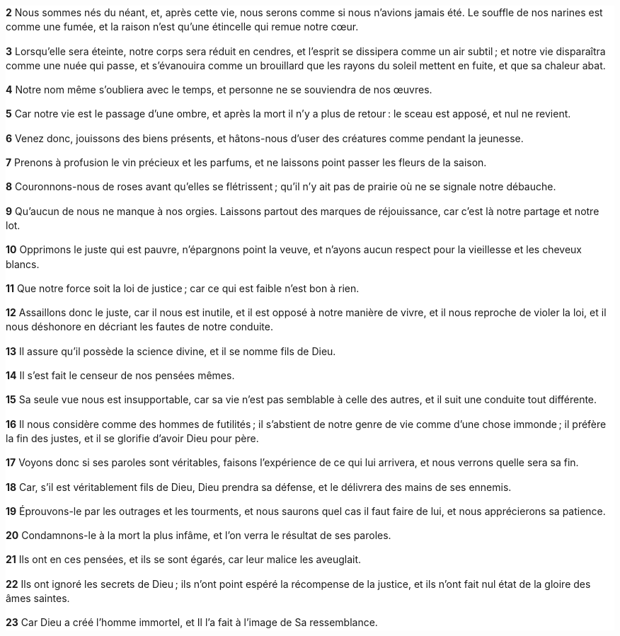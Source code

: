 **2** Nous sommes nés du néant, et, après cette vie, nous serons comme si nous n’avions jamais été. Le souffle de nos narines est comme une fumée, et la raison n’est qu’une étincelle qui remue notre cœur.

**3** Lorsqu’elle sera éteinte, notre corps sera réduit en cendres, et l’esprit se dissipera comme un air subtil ; et notre vie disparaîtra comme une nuée qui passe, et s’évanouira comme un brouillard que les rayons du soleil mettent en fuite, et que sa chaleur abat.

**4** Notre nom même s’oubliera avec le temps, et personne ne se souviendra de nos œuvres.

**5** Car notre vie est le passage d’une ombre, et après la mort il n’y a plus de retour : le sceau est apposé, et nul ne revient.

**6** Venez donc, jouissons des biens présents, et hâtons-nous d’user des créatures comme pendant la jeunesse.

**7** Prenons à profusion le vin précieux et les parfums, et ne laissons point passer les fleurs de la saison.

**8** Couronnons-nous de roses avant qu’elles se flétrissent ; qu’il n’y ait pas de prairie où ne se signale notre débauche.

**9** Qu’aucun de nous ne manque à nos orgies. Laissons partout des marques de réjouissance, car c’est là notre partage et notre lot.

**10** Opprimons le juste qui est pauvre, n’épargnons point la veuve, et n’ayons aucun respect pour la vieillesse et les cheveux blancs.

**11** Que notre force soit la loi de justice ; car ce qui est faible n’est bon à rien.

**12** Assaillons donc le juste, car il nous est inutile, et il est opposé à notre manière de vivre, et il nous reproche de violer la loi, et il nous déshonore en décriant les fautes de notre conduite.

**13** Il assure qu’il possède la science divine, et il se nomme fils de Dieu.

**14** Il s’est fait le censeur de nos pensées mêmes.

**15** Sa seule vue nous est insupportable, car sa vie n’est pas semblable à celle des autres, et il suit une conduite tout différente.

**16** Il nous considère comme des hommes de futilités ; il s’abstient de notre genre de vie comme d’une chose immonde ; il préfère la fin des justes, et il se glorifie d’avoir Dieu pour père.

**17** Voyons donc si ses paroles sont véritables, faisons l’expérience de ce qui lui arrivera, et nous verrons quelle sera sa fin.

**18** Car, s’il est véritablement fils de Dieu, Dieu prendra sa défense, et le délivrera des mains de ses ennemis.

**19** Éprouvons-le par les outrages et les tourments, et nous saurons quel cas il faut faire de lui, et nous apprécierons sa patience.

**20** Condamnons-le à la mort la plus infâme, et l’on verra le résultat de ses paroles.

**21** Ils ont en ces pensées, et ils se sont égarés, car leur malice les aveuglait.

**22** Ils ont ignoré les secrets de Dieu ; ils n’ont point espéré la récompense de la justice, et ils n’ont fait nul état de la gloire des âmes saintes.

**23** Car Dieu a créé l’homme immortel, et Il l’a fait à l’image de Sa ressemblance.
